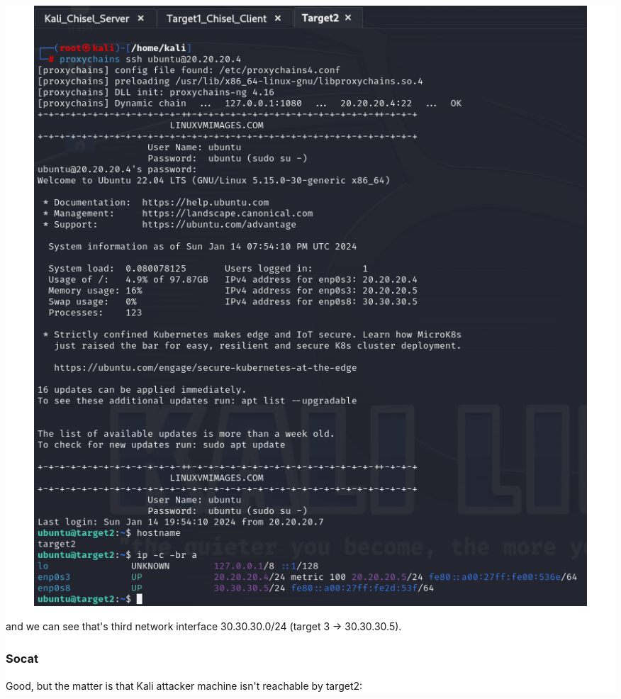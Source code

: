 <div align="left"><figure><img src="../../../../.gitbook/assets/image (52).png" alt=""><figcaption></figcaption></figure></div>

and we can see that's third network interface 30.30.30.0/24 (target 3 -> 30.30.30.5).

### Socat

Good, but the matter is that Kali attacker machine isn't reachable by target2:
